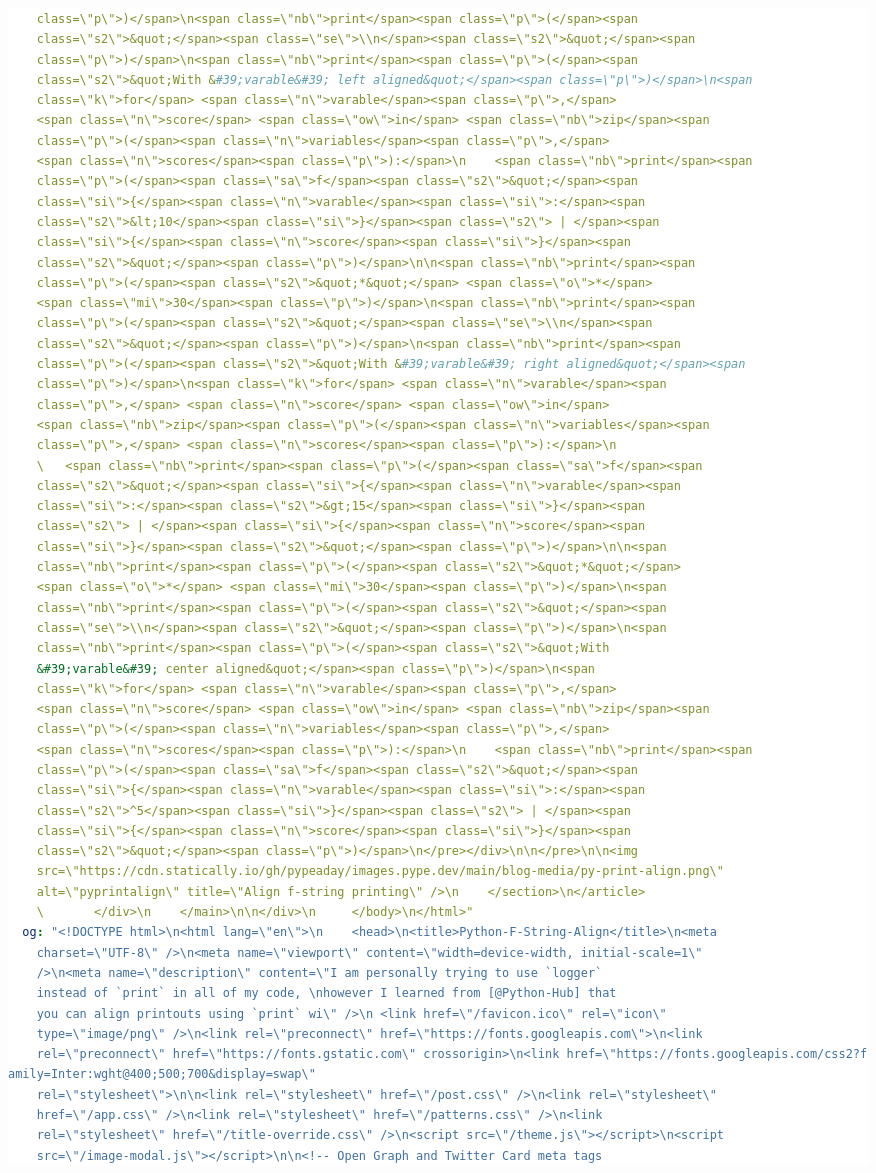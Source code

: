 ```yaml
    class=\"p\">)</span>\n<span class=\"nb\">print</span><span class=\"p\">(</span><span
    class=\"s2\">&quot;</span><span class=\"se\">\\n</span><span class=\"s2\">&quot;</span><span
    class=\"p\">)</span>\n<span class=\"nb\">print</span><span class=\"p\">(</span><span
    class=\"s2\">&quot;With &#39;varable&#39; left aligned&quot;</span><span class=\"p\">)</span>\n<span
    class=\"k\">for</span> <span class=\"n\">varable</span><span class=\"p\">,</span>
    <span class=\"n\">score</span> <span class=\"ow\">in</span> <span class=\"nb\">zip</span><span
    class=\"p\">(</span><span class=\"n\">variables</span><span class=\"p\">,</span>
    <span class=\"n\">scores</span><span class=\"p\">):</span>\n    <span class=\"nb\">print</span><span
    class=\"p\">(</span><span class=\"sa\">f</span><span class=\"s2\">&quot;</span><span
    class=\"si\">{</span><span class=\"n\">varable</span><span class=\"si\">:</span><span
    class=\"s2\">&lt;10</span><span class=\"si\">}</span><span class=\"s2\"> | </span><span
    class=\"si\">{</span><span class=\"n\">score</span><span class=\"si\">}</span><span
    class=\"s2\">&quot;</span><span class=\"p\">)</span>\n\n<span class=\"nb\">print</span><span
    class=\"p\">(</span><span class=\"s2\">&quot;*&quot;</span> <span class=\"o\">*</span>
    <span class=\"mi\">30</span><span class=\"p\">)</span>\n<span class=\"nb\">print</span><span
    class=\"p\">(</span><span class=\"s2\">&quot;</span><span class=\"se\">\\n</span><span
    class=\"s2\">&quot;</span><span class=\"p\">)</span>\n<span class=\"nb\">print</span><span
    class=\"p\">(</span><span class=\"s2\">&quot;With &#39;varable&#39; right aligned&quot;</span><span
    class=\"p\">)</span>\n<span class=\"k\">for</span> <span class=\"n\">varable</span><span
    class=\"p\">,</span> <span class=\"n\">score</span> <span class=\"ow\">in</span>
    <span class=\"nb\">zip</span><span class=\"p\">(</span><span class=\"n\">variables</span><span
    class=\"p\">,</span> <span class=\"n\">scores</span><span class=\"p\">):</span>\n
    \   <span class=\"nb\">print</span><span class=\"p\">(</span><span class=\"sa\">f</span><span
    class=\"s2\">&quot;</span><span class=\"si\">{</span><span class=\"n\">varable</span><span
    class=\"si\">:</span><span class=\"s2\">&gt;15</span><span class=\"si\">}</span><span
    class=\"s2\"> | </span><span class=\"si\">{</span><span class=\"n\">score</span><span
    class=\"si\">}</span><span class=\"s2\">&quot;</span><span class=\"p\">)</span>\n\n<span
    class=\"nb\">print</span><span class=\"p\">(</span><span class=\"s2\">&quot;*&quot;</span>
    <span class=\"o\">*</span> <span class=\"mi\">30</span><span class=\"p\">)</span>\n<span
    class=\"nb\">print</span><span class=\"p\">(</span><span class=\"s2\">&quot;</span><span
    class=\"se\">\\n</span><span class=\"s2\">&quot;</span><span class=\"p\">)</span>\n<span
    class=\"nb\">print</span><span class=\"p\">(</span><span class=\"s2\">&quot;With
    &#39;varable&#39; center aligned&quot;</span><span class=\"p\">)</span>\n<span
    class=\"k\">for</span> <span class=\"n\">varable</span><span class=\"p\">,</span>
    <span class=\"n\">score</span> <span class=\"ow\">in</span> <span class=\"nb\">zip</span><span
    class=\"p\">(</span><span class=\"n\">variables</span><span class=\"p\">,</span>
    <span class=\"n\">scores</span><span class=\"p\">):</span>\n    <span class=\"nb\">print</span><span
    class=\"p\">(</span><span class=\"sa\">f</span><span class=\"s2\">&quot;</span><span
    class=\"si\">{</span><span class=\"n\">varable</span><span class=\"si\">:</span><span
    class=\"s2\">^5</span><span class=\"si\">}</span><span class=\"s2\"> | </span><span
    class=\"si\">{</span><span class=\"n\">score</span><span class=\"si\">}</span><span
    class=\"s2\">&quot;</span><span class=\"p\">)</span>\n</pre></div>\n\n</pre>\n\n<img
    src=\"https://cdn.statically.io/gh/pypeaday/images.pype.dev/main/blog-media/py-print-align.png\"
    alt=\"pyprintalign\" title=\"Align f-string printing\" />\n    </section>\n</article>
    \       </div>\n    </main>\n\n</div>\n     </body>\n</html>"
  og: "<!DOCTYPE html>\n<html lang=\"en\">\n    <head>\n<title>Python-F-String-Align</title>\n<meta
    charset=\"UTF-8\" />\n<meta name=\"viewport\" content=\"width=device-width, initial-scale=1\"
    />\n<meta name=\"description\" content=\"I am personally trying to use `logger`
    instead of `print` in all of my code, \nhowever I learned from [@Python-Hub] that
    you can align printouts using `print` wi\" />\n <link href=\"/favicon.ico\" rel=\"icon\"
    type=\"image/png\" />\n<link rel=\"preconnect\" href=\"https://fonts.googleapis.com\">\n<link
    rel=\"preconnect\" href=\"https://fonts.gstatic.com\" crossorigin>\n<link href=\"https://fonts.googleapis.com/css2?family=Inter:wght@400;500;700&display=swap\"
    rel=\"stylesheet\">\n\n<link rel=\"stylesheet\" href=\"/post.css\" />\n<link rel=\"stylesheet\"
    href=\"/app.css\" />\n<link rel=\"stylesheet\" href=\"/patterns.css\" />\n<link
    rel=\"stylesheet\" href=\"/title-override.css\" />\n<script src=\"/theme.js\"></script>\n<script
    src=\"/image-modal.js\"></script>\n\n<!-- Open Graph and Twitter Card meta tags
```